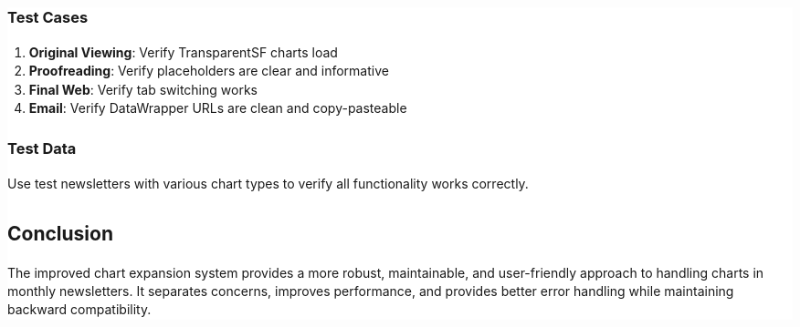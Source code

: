 ### Test Cases
1. **Original Viewing**: Verify TransparentSF charts load
2. **Proofreading**: Verify placeholders are clear and informative
3. **Final Web**: Verify tab switching works
4. **Email**: Verify DataWrapper URLs are clean and copy-pasteable

### Test Data
Use test newsletters with various chart types to verify all functionality works correctly.

## Conclusion

The improved chart expansion system provides a more robust, maintainable, and user-friendly approach to handling charts in monthly newsletters. It separates concerns, improves performance, and provides better error handling while maintaining backward compatibility.


